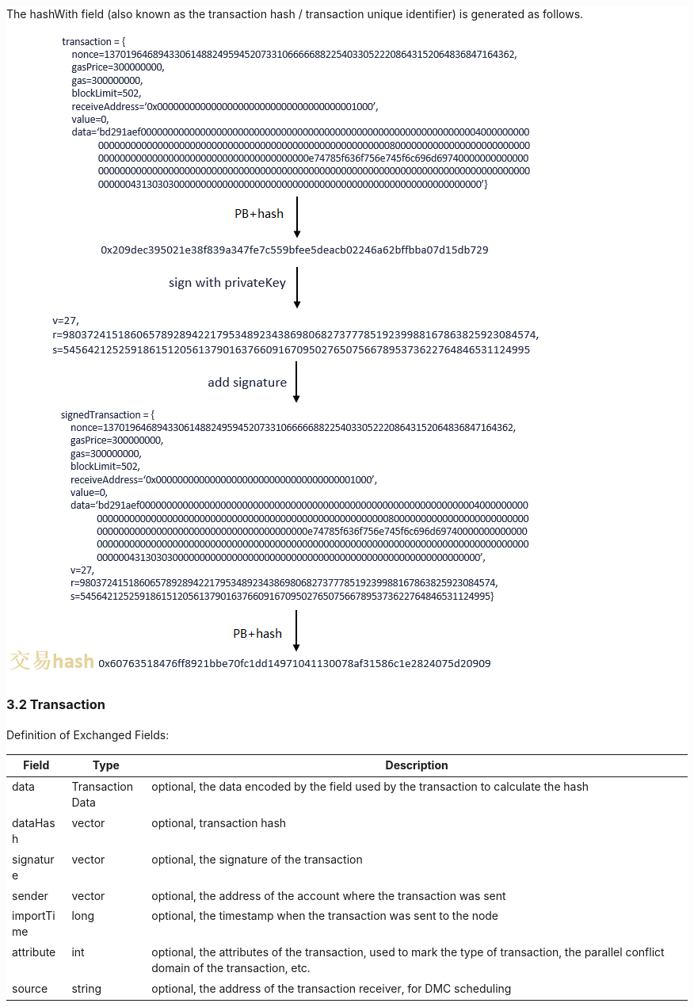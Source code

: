 The hashWith field (also known as the transaction hash / transaction unique identifier) is generated as follows.

![](../../images/design/generate_hash_process.png)

### 3.2 Transaction

Definition of Exchanged Fields:

|  Field| Type|   Description|
|  ----  | ----  | ----  |
| data | TransactionData| optional, the data encoded by the field used by the transaction to calculate the hash|
| dataHash | vector<byte> |optional, transaction hash|
| signature|vector<byte> |optional, the signature of the transaction|
| sender |vector<byte> |optional, the address of the account where the transaction was sent|
| importTime |long | optional, the timestamp when the transaction was sent to the node|
| attribute |int | optional, the attributes of the transaction, used to mark the type of transaction, the parallel conflict domain of the transaction, etc.|
| source |string |optional, the address of the transaction receiver, for DMC scheduling|
